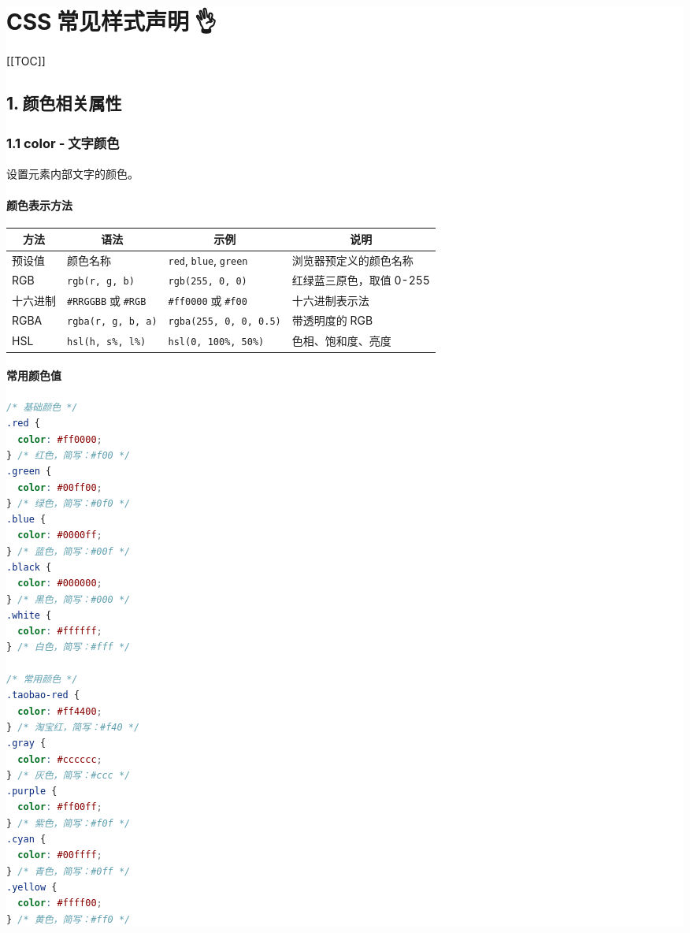 # CSS 常见样式声明 👌

[[TOC]]

## 1. 颜色相关属性

### 1.1 color - 文字颜色

设置元素内部文字的颜色。

#### 颜色表示方法

| 方法     | 语法                | 示例                   | 说明                     |
| -------- | ------------------- | ---------------------- | ------------------------ |
| 预设值   | 颜色名称            | `red`, `blue`, `green` | 浏览器预定义的颜色名称   |
| RGB      | `rgb(r, g, b)`      | `rgb(255, 0, 0)`       | 红绿蓝三原色，取值 0-255 |
| 十六进制 | `#RRGGBB` 或 `#RGB` | `#ff0000` 或 `#f00`    | 十六进制表示法           |
| RGBA     | `rgba(r, g, b, a)`  | `rgba(255, 0, 0, 0.5)` | 带透明度的 RGB           |
| HSL      | `hsl(h, s%, l%)`    | `hsl(0, 100%, 50%)`    | 色相、饱和度、亮度       |

#### 常用颜色值

```css :collapsed-lines
/* 基础颜色 */
.red {
  color: #ff0000;
} /* 红色，简写：#f00 */
.green {
  color: #00ff00;
} /* 绿色，简写：#0f0 */
.blue {
  color: #0000ff;
} /* 蓝色，简写：#00f */
.black {
  color: #000000;
} /* 黑色，简写：#000 */
.white {
  color: #ffffff;
} /* 白色，简写：#fff */

/* 常用颜色 */
.taobao-red {
  color: #ff4400;
} /* 淘宝红，简写：#f40 */
.gray {
  color: #cccccc;
} /* 灰色，简写：#ccc */
.purple {
  color: #ff00ff;
} /* 紫色，简写：#f0f */
.cyan {
  color: #00ffff;
} /* 青色，简写：#0ff */
.yellow {
  color: #ffff00;
} /* 黄色，简写：#ff0 */
```
